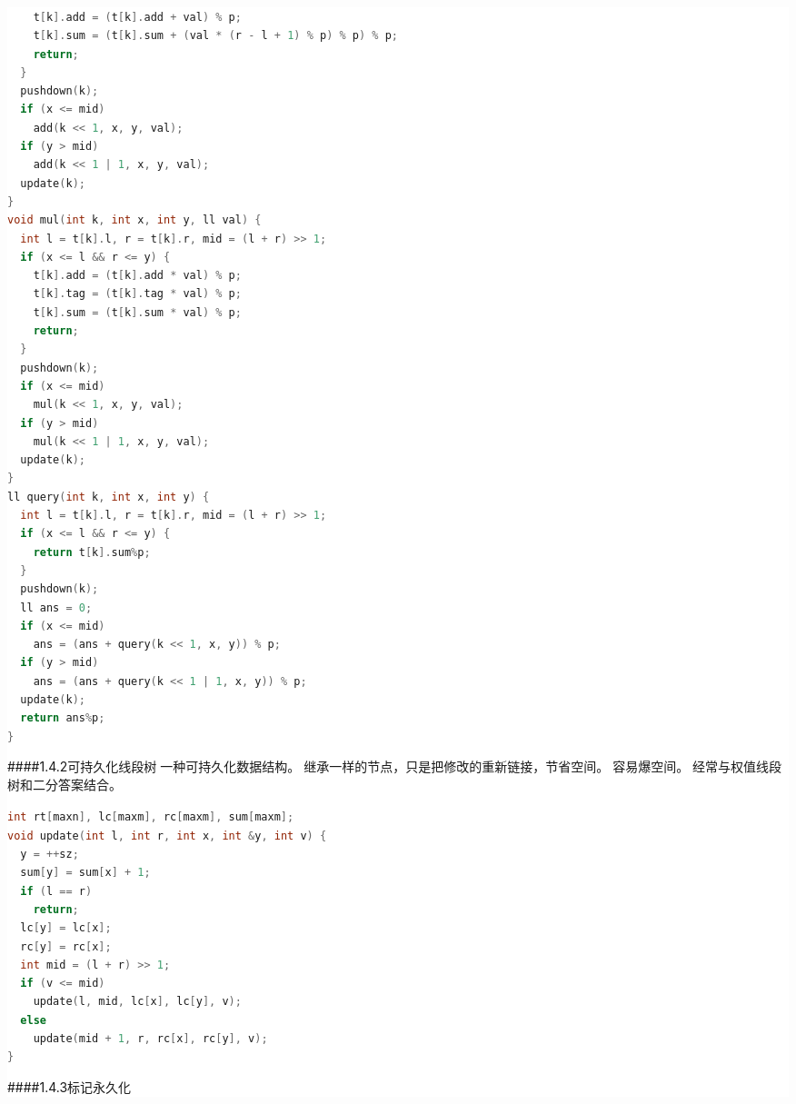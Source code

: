 ```cpp
    t[k].add = (t[k].add + val) % p;
    t[k].sum = (t[k].sum + (val * (r - l + 1) % p) % p) % p;
    return;
  }
  pushdown(k);
  if (x <= mid)
    add(k << 1, x, y, val);
  if (y > mid)
    add(k << 1 | 1, x, y, val);
  update(k);
}
void mul(int k, int x, int y, ll val) {
  int l = t[k].l, r = t[k].r, mid = (l + r) >> 1;
  if (x <= l && r <= y) {
    t[k].add = (t[k].add * val) % p;
    t[k].tag = (t[k].tag * val) % p;
    t[k].sum = (t[k].sum * val) % p;
    return;
  }
  pushdown(k);
  if (x <= mid)
    mul(k << 1, x, y, val);
  if (y > mid)
    mul(k << 1 | 1, x, y, val);
  update(k);
}
ll query(int k, int x, int y) {
  int l = t[k].l, r = t[k].r, mid = (l + r) >> 1;
  if (x <= l && r <= y) {
    return t[k].sum%p;
  }
  pushdown(k);
  ll ans = 0;
  if (x <= mid)
    ans = (ans + query(k << 1, x, y)) % p;
  if (y > mid)
    ans = (ans + query(k << 1 | 1, x, y)) % p;
  update(k);
  return ans%p;
}
```
####1.4.2可持久化线段树
一种可持久化数据结构。
继承一样的节点，只是把修改的重新链接，节省空间。
容易爆空间。
经常与权值线段树和二分答案结合。
```cpp
int rt[maxn], lc[maxm], rc[maxm], sum[maxm];
void update(int l, int r, int x, int &y, int v) {
  y = ++sz;
  sum[y] = sum[x] + 1;
  if (l == r)
    return;
  lc[y] = lc[x];
  rc[y] = rc[x];
  int mid = (l + r) >> 1;
  if (v <= mid)
    update(l, mid, lc[x], lc[y], v);
  else
    update(mid + 1, r, rc[x], rc[y], v);
}
```
####1.4.3标记永久化